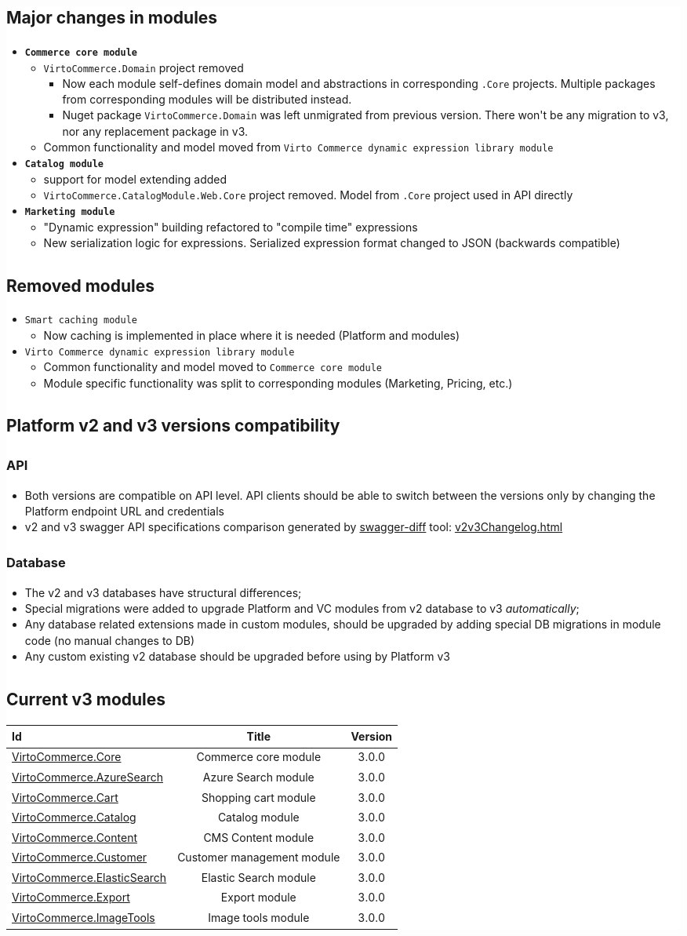 ## Major changes in modules

- **`Commerce core module`**
  - `VirtoCommerce.Domain` project removed
    - Now each module self-defines domain model and abstractions in corresponding `.Core` projects. Multiple packages from corresponding modules will be distributed instead.
    - Nuget package `VirtoCommerce.Domain` was left unmigrated from previous version. There won't be any migration to v3, nor any replacement package in v3.
  - Common functionality and model moved from `Virto Commerce dynamic expression library module`
- **`Catalog module`**
  - support for model extending added
  - `VirtoCommerce.CatalogModule.Web.Core` project removed. Model from `.Core` project used in API directly
- **`Marketing module`**
  - "Dynamic expression" building refactored to "compile time" expressions
  - New serialization logic for expressions. Serialized expression format changed to JSON (backwards compatible)

## Removed modules

- `Smart caching module`
  - Now caching is implemented in place where it is needed (Platform and modules)
- `Virto Commerce dynamic expression library module`
  - Common functionality and model moved to `Commerce core module`
  - Module specific functionality was split to corresponding modules (Marketing, Pricing, etc.)

## Platform v2 and v3 versions compatibility

### API

- Both versions are compatible on API level. API clients should be able to switch between the versions only by changing the Platform endpoint URL and credentials
- v2 and v3 swagger API specifications comparison generated by [swagger-diff](https://github.com/Sayi/swagger-diff) tool: [v2v3Changelog.html](media/v2v3Changelog.html)

### Database
  - The v2 and v3 databases have structural differences;
  - Special migrations were added to upgrade Platform and VC modules from v2 database to v3 *automatically*;
  - Any database related extensions made in custom modules, should be upgraded by adding special DB migrations in module code (no manual changes to DB)
  - Any custom existing v2 database should be upgraded before using by Platform v3
 
## Current v3 modules

|  Id      |      Title    | Version |
|:---------|:-------------:|:-------:|
| [VirtoCommerce.Core](https://virtocommerce.com/apps/extensions/virto-core-module) | Commerce core module | 3.0.0 |
| [VirtoCommerce.AzureSearch](https://virtocommerce.com/apps/extensions/virto-azure-search-module) | Azure Search module | 3.0.0 |
| [VirtoCommerce.Cart](https://virtocommerce.com/apps/extensions/virto-shoppingcart-module) | Shopping cart module | 3.0.0 |
| [VirtoCommerce.Catalog](https://virtocommerce.com/apps/extensions/virto-catalog-module) | Catalog module | 3.0.0 |
| [VirtoCommerce.Content](https://virtocommerce.com/apps/extensions/virto-cms-module) | CMS Content module | 3.0.0 |
| [VirtoCommerce.Customer](https://virtocommerce.com/apps/extensions/virto-customer-module) | Customer management module | 3.0.0 |
| [VirtoCommerce.ElasticSearch](https://github.com/VirtoCommerce/vc-module-elastic-search) | Elastic Search module | 3.0.0 |
| [VirtoCommerce.Export](https://github.com/VirtoCommerce/vc-module-export) | Export module | 3.0.0 |
| [VirtoCommerce.ImageTools](https://virtocommerce.com/apps/extensions/image-tools-module) | Image tools module | 3.0.0 |